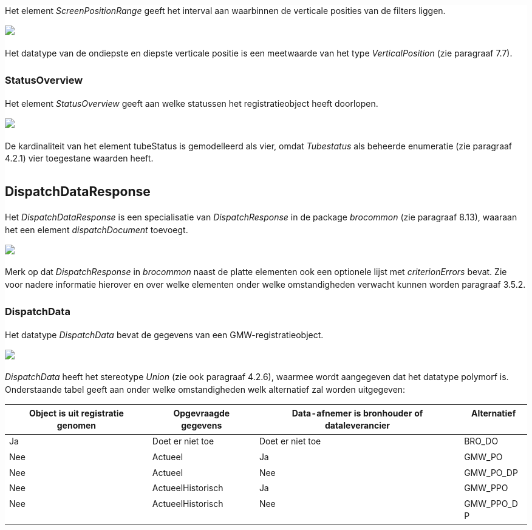 Het element *ScreenPositionRange* geeft het interval aan waarbinnen de verticale
posities van de filters liggen.

![](media/19e52da1dc3d4f8595f1807ec6ccee80.emf)

Het datatype van de ondiepste en diepste verticale positie is een meetwaarde van
het type *VerticalPosition* (zie paragraaf 7.7).

### StatusOverview

Het element *StatusOverview* geeft aan welke statussen het registratieobject
heeft doorlopen.

![](media/2e52e07356eea060e862447d4e7c085c.emf)

De kardinaliteit van het element tubeStatus is gemodelleerd als vier, omdat
*Tubestatus* als beheerde enumeratie (zie paragraaf 4.2.1) vier toegestane
waarden heeft.

DispatchDataResponse
--------------------

Het *DispatchDataResponse* is een specialisatie van *DispatchResponse* in de
package *brocommon* (zie paragraaf 8.13), waaraan het een element
*dispatchDocument* toevoegt.

![](media/31850407156db45d3b2a0c15a9eb799b.emf)

Merk op dat *DispatchResponse* in *brocommon* naast de platte elementen ook een
optionele lijst met *criterionErrors* bevat. Zie voor nadere informatie hierover
en over welke elementen onder welke omstandigheden verwacht kunnen worden
paragraaf 3.5.2.

### DispatchData

Het datatype *DispatchData* bevat de gegevens van een GMW-registratieobject.

![](media/86e6ee99ae819e2c9b32ee76d6a5455f.emf)

*DispatchData* heeft het stereotype *Union* (zie ook paragraaf 4.2.6), waarmee
wordt aangegeven dat het datatype polymorf is. Onderstaande tabel geeft aan
onder welke omstandigheden welk alternatief zal worden uitgegeven:

| Object is uit registratie genomen | Opgevraagde gegevens | Data-afnemer is bronhouder of dataleverancier | Alternatief  |
|-----------------------------------|----------------------|-----------------------------------------------|--------------|
| Ja                                | Doet er niet toe     | Doet er niet toe                              | BRO\_DO      |
| Nee                               | Actueel              | Ja                                            | GMW\_PO      |
| Nee                               | Actueel              | Nee                                           | GMW\_PO\_DP  |
| Nee                               | ActueelHistorisch    | Ja                                            | GMW\_PPO     |
| Nee                               | ActueelHistorisch    | Nee                                           | GMW\_PPO\_DP |
